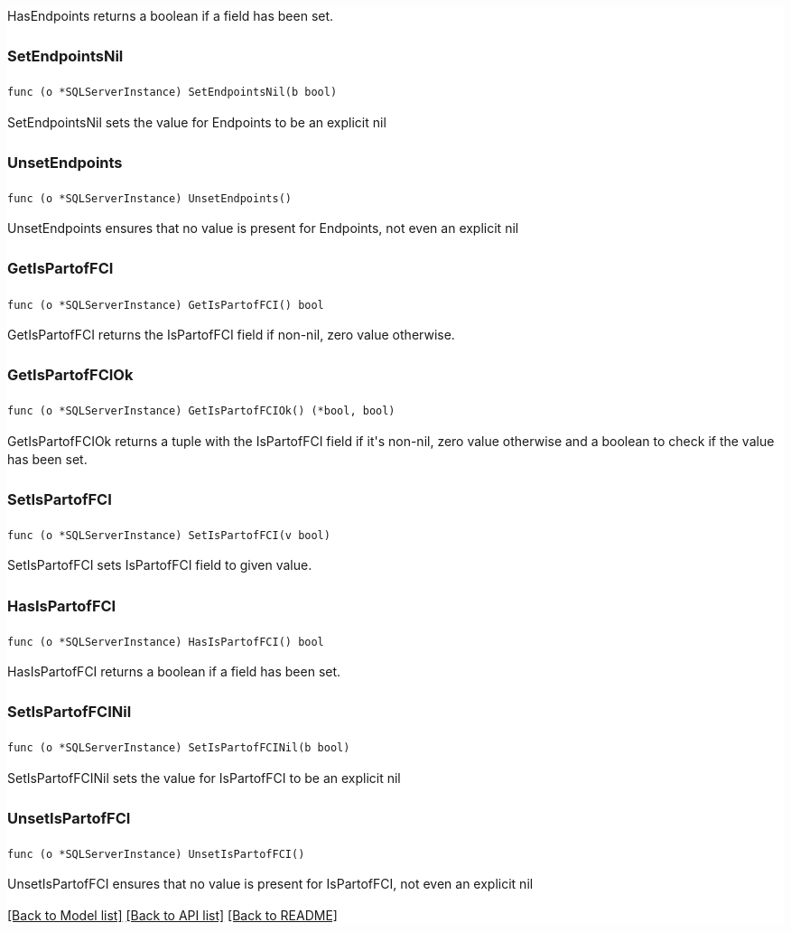 HasEndpoints returns a boolean if a field has been set.

### SetEndpointsNil

`func (o *SQLServerInstance) SetEndpointsNil(b bool)`

 SetEndpointsNil sets the value for Endpoints to be an explicit nil

### UnsetEndpoints
`func (o *SQLServerInstance) UnsetEndpoints()`

UnsetEndpoints ensures that no value is present for Endpoints, not even an explicit nil
### GetIsPartofFCI

`func (o *SQLServerInstance) GetIsPartofFCI() bool`

GetIsPartofFCI returns the IsPartofFCI field if non-nil, zero value otherwise.

### GetIsPartofFCIOk

`func (o *SQLServerInstance) GetIsPartofFCIOk() (*bool, bool)`

GetIsPartofFCIOk returns a tuple with the IsPartofFCI field if it's non-nil, zero value otherwise
and a boolean to check if the value has been set.

### SetIsPartofFCI

`func (o *SQLServerInstance) SetIsPartofFCI(v bool)`

SetIsPartofFCI sets IsPartofFCI field to given value.

### HasIsPartofFCI

`func (o *SQLServerInstance) HasIsPartofFCI() bool`

HasIsPartofFCI returns a boolean if a field has been set.

### SetIsPartofFCINil

`func (o *SQLServerInstance) SetIsPartofFCINil(b bool)`

 SetIsPartofFCINil sets the value for IsPartofFCI to be an explicit nil

### UnsetIsPartofFCI
`func (o *SQLServerInstance) UnsetIsPartofFCI()`

UnsetIsPartofFCI ensures that no value is present for IsPartofFCI, not even an explicit nil

[[Back to Model list]](../README.md#documentation-for-models) [[Back to API list]](../README.md#documentation-for-api-endpoints) [[Back to README]](../README.md)


